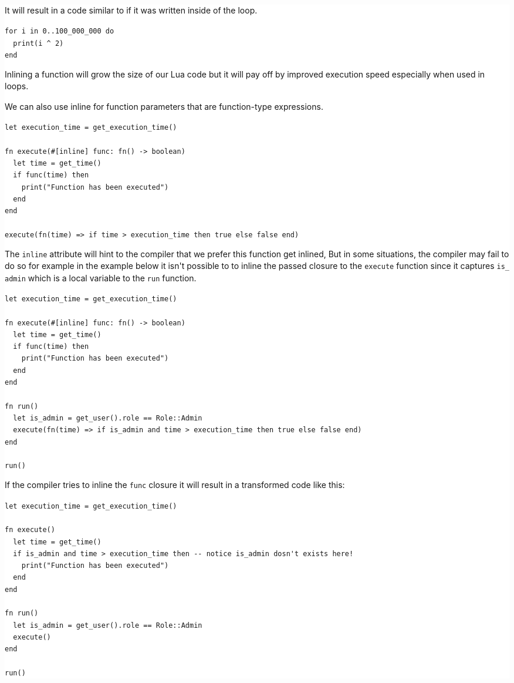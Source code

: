 It will result in a code similar to if it was written inside of the loop.

```fuse
for i in 0..100_000_000 do
  print(i ^ 2)
end
```

Inlining a function will grow the size of our Lua code but it will pay off by improved execution speed especially when used in loops.

We can also use inline for function parameters that are function-type expressions.

```fuse
let execution_time = get_execution_time()

fn execute(#[inline] func: fn() -> boolean)
  let time = get_time()
  if func(time) then
    print("Function has been executed")
  end
end

execute(fn(time) => if time > execution_time then true else false end)
```

The `inline` attribute will hint to the compiler that we prefer this function get inlined, But in some situations, the compiler may fail to do so for example in the example below it isn't possible to to inline the passed closure to the `execute` function since it captures `is_admin` which is a local variable to the `run` function.

```fuse
let execution_time = get_execution_time()

fn execute(#[inline] func: fn() -> boolean)
  let time = get_time()
  if func(time) then
    print("Function has been executed")
  end
end

fn run()
  let is_admin = get_user().role == Role::Admin
  execute(fn(time) => if is_admin and time > execution_time then true else false end)
end

run()
```

If the compiler tries to inline the `func` closure it will result in a transformed code like this:

```fuse
let execution_time = get_execution_time()

fn execute()
  let time = get_time()
  if is_admin and time > execution_time then -- notice is_admin dosn't exists here!
    print("Function has been executed")
  end
end

fn run()
  let is_admin = get_user().role == Role::Admin
  execute()
end

run()
```
